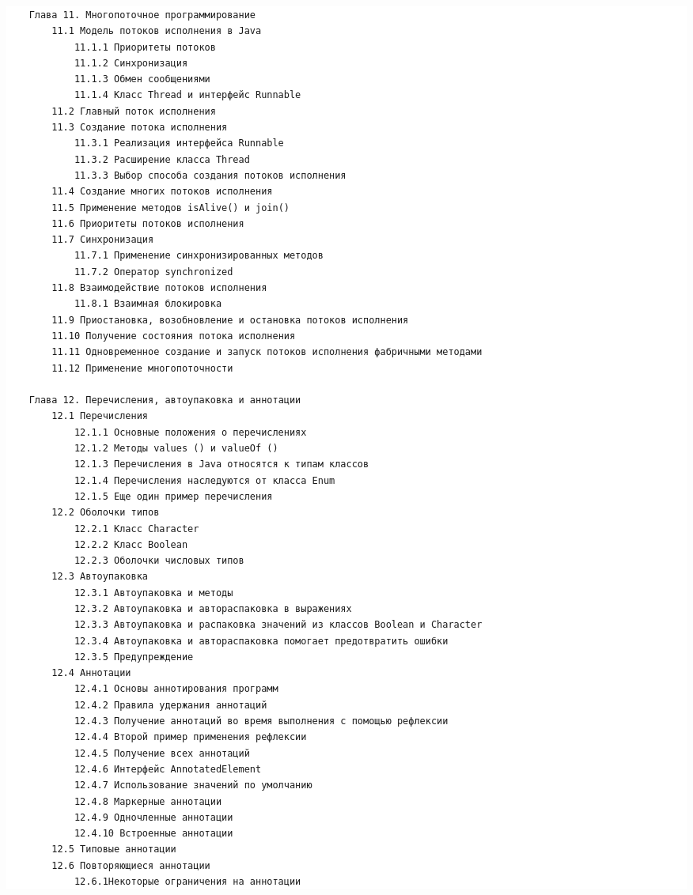         Глава 11. Многопоточное программирование
            11.1 Модель потоков исполнения в Java
                11.1.1 Приоритеты потоков
                11.1.2 Синхронизация
                11.1.3 Обмен сообщениями
                11.1.4 Класс Thread и интерфейс Runnable
            11.2 Главный поток исполнения
            11.3 Создание потока исполнения
                11.3.1 Реализация интерфейса Runnable
                11.3.2 Расширение класса Thread
                11.3.3 Выбор способа создания потоков исполнения
            11.4 Создание многих потоков исполнения
            11.5 Применение методов isAlive() и join()
            11.6 Приоритеты потоков исполнения
            11.7 Синхронизация
                11.7.1 Применение синхронизированных методов
                11.7.2 Оператор synchronized
            11.8 Взаимодействие потоков исполнения
                11.8.1 Взаимная блокировка
            11.9 Приостановка, возобновление и остановка потоков исполнения
            11.10 Получение состояния потока исполнения
            11.11 Одновременное создание и запуск потоков исполнения фабричными методами
            11.12 Применение многопоточности
    
        Глава 12. Перечисления, автоупаковка и аннотации
            12.1 Перечисления
                12.1.1 Основные положения о перечислениях
                12.1.2 Методы values () и valueOf ()
                12.1.3 Перечисления в Java относятся к типам классов
                12.1.4 Перечисления наследуются от класса Enum
                12.1.5 Еще один пример перечисления
            12.2 Оболочки типов
                12.2.1 Класс Character
                12.2.2 Класс Boolean
                12.2.3 Оболочки числовых типов
            12.3 Автоупаковка
                12.3.1 Автоупаковка и методы
                12.3.2 Автоупаковка и автораспаковка в выражениях
                12.3.3 Автоупаковка и распаковка значений из классов Boolean и Character
                12.3.4 Автоупаковка и автораспаковка помогает предотвратить ошибки
                12.3.5 Предупреждение
            12.4 Аннотации
                12.4.1 Основы аннотирования программ
                12.4.2 Правила удержания аннотаций
                12.4.3 Получение аннотаций во время выполнения с помощью рефлексии
                12.4.4 Второй пример применения рефлексии
                12.4.5 Получение всех аннотаций
                12.4.6 Интерфейс AnnotatedElement
                12.4.7 Использование значений по умолчанию
                12.4.8 Маркерные аннотации
                12.4.9 Одночленные аннотации
                12.4.10 Встроенные аннотации
            12.5 Типовые аннотации
            12.6 Повторяющиеся аннотации
                12.6.1Некоторые ограничения на аннотации
    